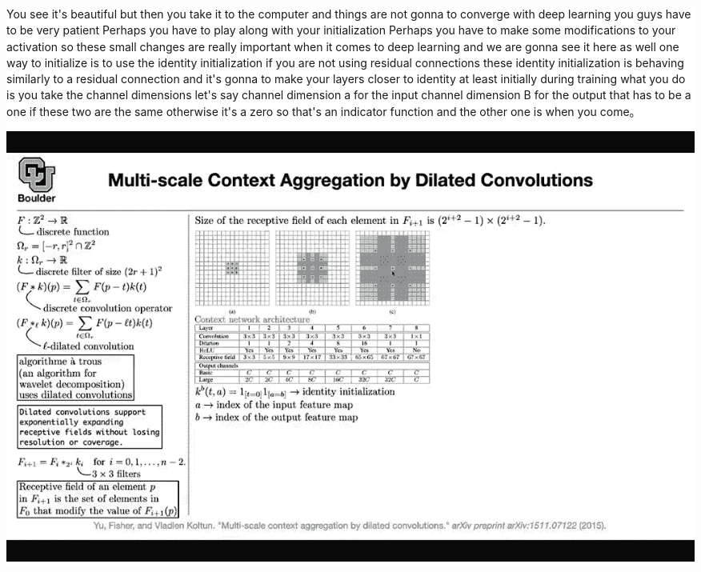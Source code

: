 You see it's beautiful but then you take it to the computer and things are not gonna to converge with deep learning you guys have to be very patient Perhaps you have to play along with your initialization Perhaps you have to make some modifications to your activation so these small changes are really important when it comes to deep learning and we are gonna see it here as well one way to initialize is to use the identity initialization if you are not using residual connections these identity initialization is behaving similarly to a residual connection and it's gonna to make your layers closer to identity at least initially during training what you do is you take the channel dimensions let's say channel dimension a for the input channel dimension B for the output that has to be a one if these two are the same otherwise it's a zero so that's an indicator function and the other one is when you come。



![](img/d64b567c8f9cc07f6797cd935f54337f_88.png)
